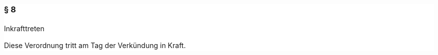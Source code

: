 <span id="BJNR167400017BJNE000900000.html"></span>

### § 8  
Inkrafttreten

<div>

<div class="jnhtml">

<div>

<div class="jurAbsatz">

Diese Verordnung tritt am Tag der Verkündung in Kraft.

</div>

</div>

</div>

</div>
